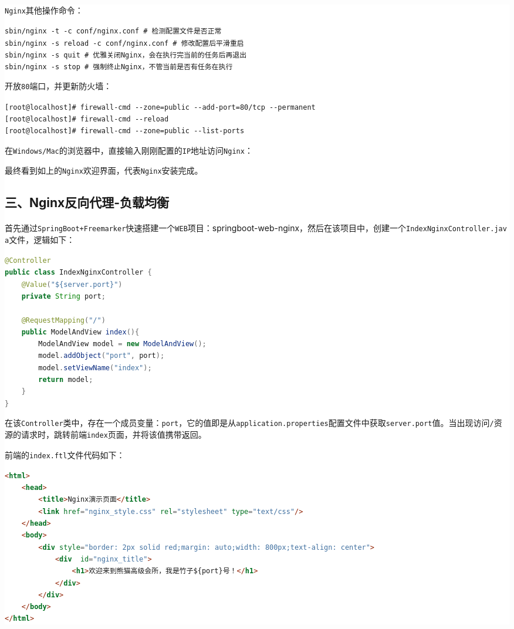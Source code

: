 `Nginx`其他操作命令：

```shell
sbin/nginx -t -c conf/nginx.conf # 检测配置文件是否正常  
sbin/nginx -s reload -c conf/nginx.conf # 修改配置后平滑重启  
sbin/nginx -s quit # 优雅关闭Nginx，会在执行完当前的任务后再退出  
sbin/nginx -s stop # 强制终止Nginx，不管当前是否有任务在执行
```

开放`80`端口，并更新防火墙：

```shell
[root@localhost]# firewall-cmd --zone=public --add-port=80/tcp --permanent  
[root@localhost]# firewall-cmd --reload  
[root@localhost]# firewall-cmd --zone=public --list-ports
```

在`Windows/Mac`的浏览器中，直接输入刚刚配置的`IP`地址访问`Nginx`：

最终看到如上的`Nginx`欢迎界面，代表`Nginx`安装完成。

## 三、Nginx反向代理-负载均衡

首先通过`SpringBoot+Freemarker`快速搭建一个`WEB`项目：springboot-web-nginx，然后在该项目中，创建一个`IndexNginxController.java`文件，逻辑如下：

```java
@Controller  
public class IndexNginxController {  
    @Value("${server.port}")  
    private String port;  
  
    @RequestMapping("/")  
    public ModelAndView index(){  
        ModelAndView model = new ModelAndView();  
        model.addObject("port", port);  
        model.setViewName("index");  
        return model;  
    }  
}
```

在该`Controller`类中，存在一个成员变量：`port`，它的值即是从`application.properties`配置文件中获取`server.port`值。当出现访问`/`资源的请求时，跳转前端`index`页面，并将该值携带返回。

前端的`index.ftl`文件代码如下：

```html
<html>  
    <head>  
        <title>Nginx演示页面</title>  
        <link href="nginx_style.css" rel="stylesheet" type="text/css"/>  
    </head>  
    <body>  
        <div style="border: 2px solid red;margin: auto;width: 800px;text-align: center">  
            <div  id="nginx_title">  
                <h1>欢迎来到熊猫高级会所，我是竹子${port}号！</h1>  
            </div>  
        </div>  
    </body>  
</html>
```
